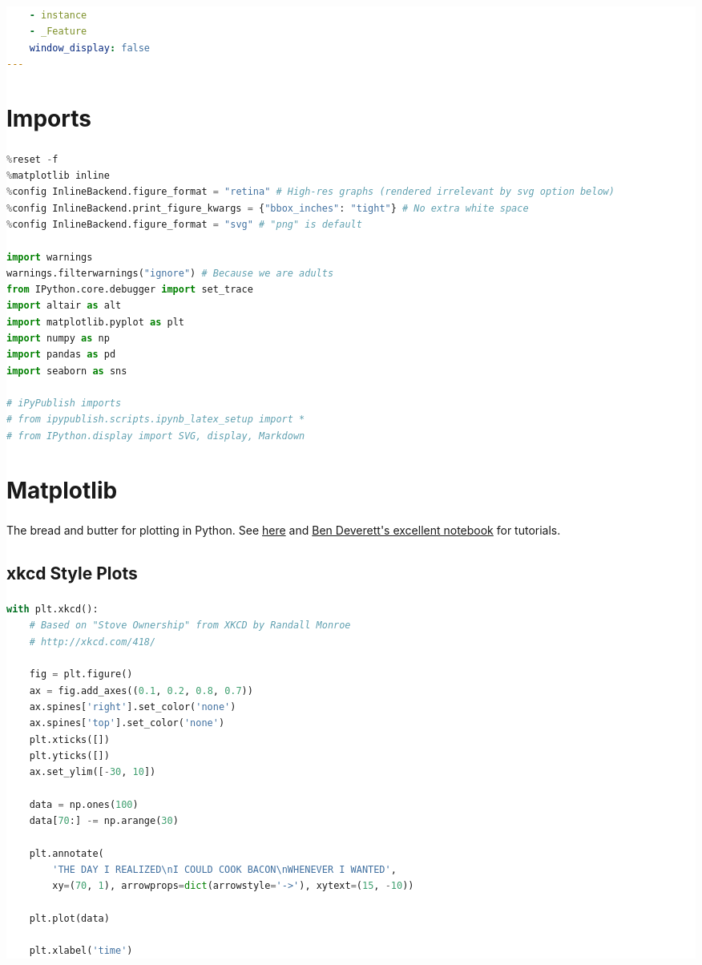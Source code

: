```yaml
    - instance
    - _Feature
    window_display: false
---
```


# Imports

```python
%reset -f
%matplotlib inline 
%config InlineBackend.figure_format = "retina" # High-res graphs (rendered irrelevant by svg option below)
%config InlineBackend.print_figure_kwargs = {"bbox_inches": "tight"} # No extra white space
%config InlineBackend.figure_format = "svg" # "png" is default
 
import warnings
warnings.filterwarnings("ignore") # Because we are adults
from IPython.core.debugger import set_trace
import altair as alt
import matplotlib.pyplot as plt
import numpy as np
import pandas as pd
import seaborn as sns
 
# iPyPublish imports
# from ipypublish.scripts.ipynb_latex_setup import *
# from IPython.display import SVG, display, Markdown
```

# Matplotlib
The bread and butter for plotting in Python. See [here](https://matplotlib.org/tutorials/index.html) and [Ben Deverett's excellent notebook](https://github.com/bensondaled/princetonpy/tree/master/20181204) for tutorials.


## xkcd Style Plots

```python
with plt.xkcd():
    # Based on "Stove Ownership" from XKCD by Randall Monroe
    # http://xkcd.com/418/

    fig = plt.figure()
    ax = fig.add_axes((0.1, 0.2, 0.8, 0.7))
    ax.spines['right'].set_color('none')
    ax.spines['top'].set_color('none')
    plt.xticks([])
    plt.yticks([])
    ax.set_ylim([-30, 10])

    data = np.ones(100)
    data[70:] -= np.arange(30)

    plt.annotate(
        'THE DAY I REALIZED\nI COULD COOK BACON\nWHENEVER I WANTED',
        xy=(70, 1), arrowprops=dict(arrowstyle='->'), xytext=(15, -10))

    plt.plot(data)

    plt.xlabel('time')
```